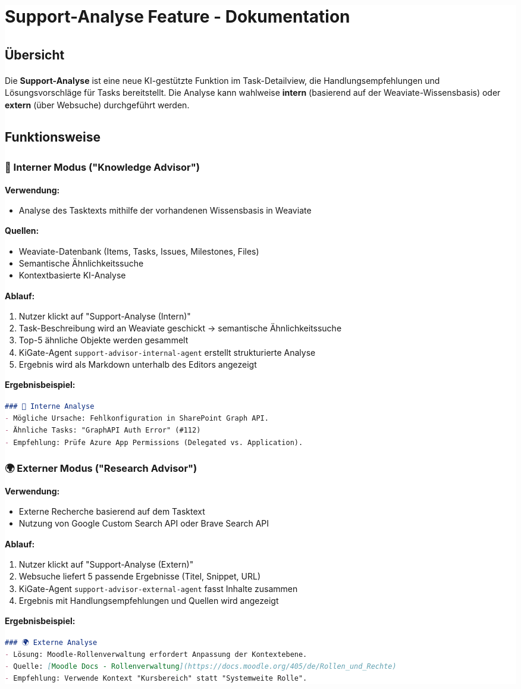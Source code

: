 # Support-Analyse Feature - Dokumentation

## Übersicht

Die **Support-Analyse** ist eine neue KI-gestützte Funktion im Task-Detailview, die Handlungsempfehlungen und Lösungsvorschläge für Tasks bereitstellt. Die Analyse kann wahlweise **intern** (basierend auf der Weaviate-Wissensbasis) oder **extern** (über Websuche) durchgeführt werden.

## Funktionsweise

### 🧠 Interner Modus ("Knowledge Advisor")

**Verwendung:**
- Analyse des Tasktexts mithilfe der vorhandenen Wissensbasis in Weaviate

**Quellen:**
- Weaviate-Datenbank (Items, Tasks, Issues, Milestones, Files)
- Semantische Ähnlichkeitssuche
- Kontextbasierte KI-Analyse

**Ablauf:**
1. Nutzer klickt auf "Support-Analyse (Intern)"
2. Task-Beschreibung wird an Weaviate geschickt → semantische Ähnlichkeitssuche
3. Top-5 ähnliche Objekte werden gesammelt
4. KiGate-Agent `support-advisor-internal-agent` erstellt strukturierte Analyse
5. Ergebnis wird als Markdown unterhalb des Editors angezeigt

**Ergebnisbeispiel:**
```markdown
### 🧩 Interne Analyse
- Mögliche Ursache: Fehlkonfiguration in SharePoint Graph API.
- Ähnliche Tasks: "GraphAPI Auth Error" (#112)
- Empfehlung: Prüfe Azure App Permissions (Delegated vs. Application).
```

### 🌍 Externer Modus ("Research Advisor")

**Verwendung:**
- Externe Recherche basierend auf dem Tasktext
- Nutzung von Google Custom Search API oder Brave Search API

**Ablauf:**
1. Nutzer klickt auf "Support-Analyse (Extern)"
2. Websuche liefert 5 passende Ergebnisse (Titel, Snippet, URL)
3. KiGate-Agent `support-advisor-external-agent` fasst Inhalte zusammen
4. Ergebnis mit Handlungsempfehlungen und Quellen wird angezeigt

**Ergebnisbeispiel:**
```markdown
### 🌍 Externe Analyse
- Lösung: Moodle-Rollenverwaltung erfordert Anpassung der Kontextebene.
- Quelle: [Moodle Docs - Rollenverwaltung](https://docs.moodle.org/405/de/Rollen_und_Rechte)
- Empfehlung: Verwende Kontext "Kursbereich" statt "Systemweite Rolle".
```
